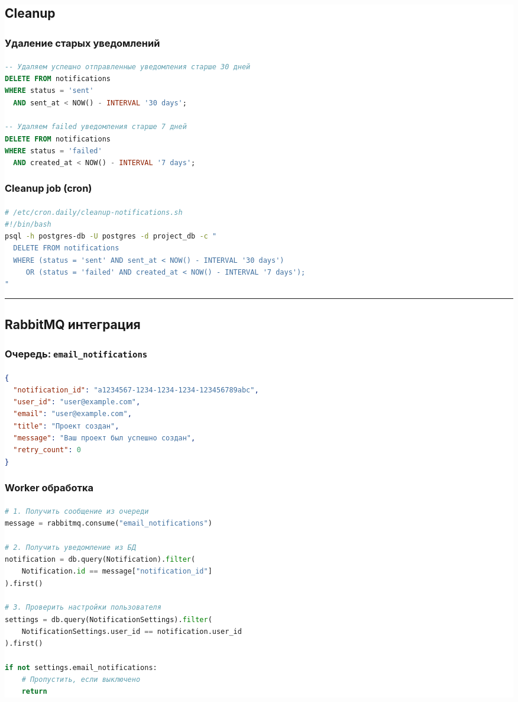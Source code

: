 
## Cleanup

### Удаление старых уведомлений
```sql
-- Удаляем успешно отправленные уведомления старше 30 дней
DELETE FROM notifications
WHERE status = 'sent' 
  AND sent_at < NOW() - INTERVAL '30 days';

-- Удаляем failed уведомления старше 7 дней
DELETE FROM notifications
WHERE status = 'failed' 
  AND created_at < NOW() - INTERVAL '7 days';
```

### Cleanup job (cron)
```bash
# /etc/cron.daily/cleanup-notifications.sh
#!/bin/bash
psql -h postgres-db -U postgres -d project_db -c "
  DELETE FROM notifications 
  WHERE (status = 'sent' AND sent_at < NOW() - INTERVAL '30 days')
     OR (status = 'failed' AND created_at < NOW() - INTERVAL '7 days');
"
```

---

## RabbitMQ интеграция

### Очередь: `email_notifications`

```json
{
  "notification_id": "a1234567-1234-1234-1234-123456789abc",
  "user_id": "user@example.com",
  "email": "user@example.com",
  "title": "Проект создан",
  "message": "Ваш проект был успешно создан",
  "retry_count": 0
}
```

### Worker обработка

```python
# 1. Получить сообщение из очереди
message = rabbitmq.consume("email_notifications")

# 2. Получить уведомление из БД
notification = db.query(Notification).filter(
    Notification.id == message["notification_id"]
).first()

# 3. Проверить настройки пользователя
settings = db.query(NotificationSettings).filter(
    NotificationSettings.user_id == notification.user_id
).first()

if not settings.email_notifications:
    # Пропустить, если выключено
    return

```